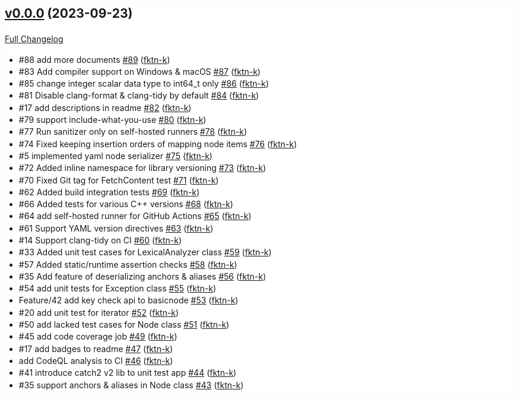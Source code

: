 ## [v0.0.0](https://github.com/fktn-k/fkYAML/releases/tag/v0.0.0) (2023-09-23)

[Full Changelog](https://github.com/fktn-k/fkYAML/compare/95b9ee09cc0fe0a609198f2754512c359c31dd6e...v0.0.0)

- \#88 add more documents [\#89](https://github.com/fktn-k/fkYAML/pull/89) ([fktn-k](https://github.com/fktn-k))
- \#83 Add compiler support on Windows & macOS [\#87](https://github.com/fktn-k/fkYAML/pull/87) ([fktn-k](https://github.com/fktn-k))
- \#85 change integer scalar data type to int64\_t only [\#86](https://github.com/fktn-k/fkYAML/pull/86) ([fktn-k](https://github.com/fktn-k))
- \#81 Disable clang-format & clang-tidy by default [\#84](https://github.com/fktn-k/fkYAML/pull/84) ([fktn-k](https://github.com/fktn-k))
- \#17 add descriptions in readme [\#82](https://github.com/fktn-k/fkYAML/pull/82) ([fktn-k](https://github.com/fktn-k))
- \#79 support include-what-you-use [\#80](https://github.com/fktn-k/fkYAML/pull/80) ([fktn-k](https://github.com/fktn-k))
- \#77 Run sanitizer only on self-hosted runners [\#78](https://github.com/fktn-k/fkYAML/pull/78) ([fktn-k](https://github.com/fktn-k))
- \#74 Fixed keeping insertion orders of mapping node items [\#76](https://github.com/fktn-k/fkYAML/pull/76) ([fktn-k](https://github.com/fktn-k))
- \#5 implemented yaml node serializer [\#75](https://github.com/fktn-k/fkYAML/pull/75) ([fktn-k](https://github.com/fktn-k))
- \#72 Added inline namespace for library versioning [\#73](https://github.com/fktn-k/fkYAML/pull/73) ([fktn-k](https://github.com/fktn-k))
- \#70 Fixed Git tag for FetchContent test [\#71](https://github.com/fktn-k/fkYAML/pull/71) ([fktn-k](https://github.com/fktn-k))
- \#62 Added build integration tests [\#69](https://github.com/fktn-k/fkYAML/pull/69) ([fktn-k](https://github.com/fktn-k))
- \#66 Added tests for various C++ versions [\#68](https://github.com/fktn-k/fkYAML/pull/68) ([fktn-k](https://github.com/fktn-k))
- \#64 add self-hosted runner for GitHub Actions [\#65](https://github.com/fktn-k/fkYAML/pull/65) ([fktn-k](https://github.com/fktn-k))
- \#61 Support YAML version directives [\#63](https://github.com/fktn-k/fkYAML/pull/63) ([fktn-k](https://github.com/fktn-k))
- \#14 Support clang-tidy on CI [\#60](https://github.com/fktn-k/fkYAML/pull/60) ([fktn-k](https://github.com/fktn-k))
- \#33 Added unit test cases for LexicalAnalyzer class [\#59](https://github.com/fktn-k/fkYAML/pull/59) ([fktn-k](https://github.com/fktn-k))
- \#57 Added static/runtime assertion checks [\#58](https://github.com/fktn-k/fkYAML/pull/58) ([fktn-k](https://github.com/fktn-k))
- \#35 Add feature of deserializing anchors & aliases [\#56](https://github.com/fktn-k/fkYAML/pull/56) ([fktn-k](https://github.com/fktn-k))
- \#54 add unit tests for Exception class [\#55](https://github.com/fktn-k/fkYAML/pull/55) ([fktn-k](https://github.com/fktn-k))
- Feature/42 add key check api to basicnode [\#53](https://github.com/fktn-k/fkYAML/pull/53) ([fktn-k](https://github.com/fktn-k))
- \#20 add unit test for iterator [\#52](https://github.com/fktn-k/fkYAML/pull/52) ([fktn-k](https://github.com/fktn-k))
- \#50 add lacked test cases for Node class [\#51](https://github.com/fktn-k/fkYAML/pull/51) ([fktn-k](https://github.com/fktn-k))
- \#45 add code coverage job [\#49](https://github.com/fktn-k/fkYAML/pull/49) ([fktn-k](https://github.com/fktn-k))
- \#17 add badges to readme [\#47](https://github.com/fktn-k/fkYAML/pull/47) ([fktn-k](https://github.com/fktn-k))
- add CodeQL analysis to CI [\#46](https://github.com/fktn-k/fkYAML/pull/46) ([fktn-k](https://github.com/fktn-k))
- \#41 introduce catch2 v2 lib to unit test app [\#44](https://github.com/fktn-k/fkYAML/pull/44) ([fktn-k](https://github.com/fktn-k))
- \#35 support anchors & aliases in Node class [\#43](https://github.com/fktn-k/fkYAML/pull/43) ([fktn-k](https://github.com/fktn-k))